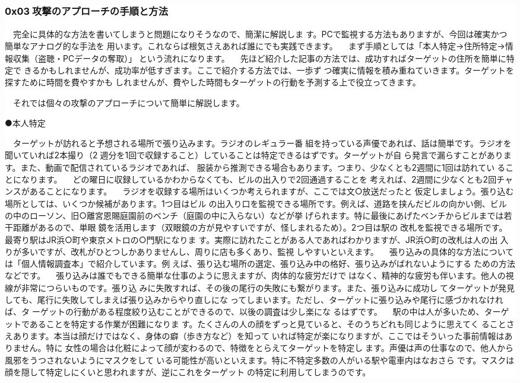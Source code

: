 
### 0x03 攻撃のアプローチの手順と方法

　完全に具体的な方法を書いてしまうと問題になりそうなので、簡潔に解説しま
す。PCで監視する方法もありますが、今回は確実かつ簡単なアナログ的な手法を
用います。これならば根気さえあれば誰にでも実践できます。
　まず手順としては「本人特定→住所特定→情報収集（盗聴・PCデータの奪取）」
という流れになります。
　先ほど紹介した記事の方法では、成功すればターゲットの住所を簡単に特定で
きるかもしれませんが、成功率が低すぎます。ここで紹介する方法では、一歩ず
つ確実に情報を積み重ねていきます。ターゲットを探すために時間を費やすかも
しれませんが、費やした時間もターゲットの行動を予測する上で役立ってきます。

　それでは個々の攻撃のアプローチについて簡単に解説します。

●本人特定

　ターゲットが訪れると予想される場所で張り込みます。ラジオのレギュラー番
組を持っている声優であれば、話は簡単です。ラジオを聞いていれば2本撮り（2
週分を1回で収録すること）していることは特定できるはずです。ターゲットが自
ら発言で漏らすことがあります。また、動画で配信されているラジオであれば、
服装から推測できる場合もあります。つまり、少なくとも2週間に1回は訪れてい
ることになります。
　どの曜日に収録しているかわからなくても、ビルの出入りで2回通過することを
考えれば、2週間に少なくとも2回チャンスがあることになります。
　ラジオを収録する場所はいくつか考えられますが、ここでは文○放送だったと
仮定しましょう。張り込む場所としては、いくつか候補があります。1つ目はビル
の出入り口を監視できる場所です。例えば、道路を挟んだビルの向かい側、ビル
の中のローソン、旧○離宮恩賜庭園前のベンチ（庭園の中に入らない）などが挙
げられます。特に最後にあげたベンチからビルまでは若干距離があるので、単眼
鏡を活用します（双眼鏡の方が見やすいですが、怪しまれるため）。2つ目は駅の
改札を監視できる場所です。最寄り駅はJR浜○町や東京メトロの○門駅になりま
す。実際に訪れたことがある人であればわかりますが、JR浜○町の改札は人の出
入りが多いですが、改札がひとつしかありませんし、周りに店も多くあり、監視
しやすいといえます。
　張り込みの具体的な方法については「個人情報調査本」で紹介しています。例
えば、張り込む場所の選定、張り込み中の格好、張り込みがばれないようにする
ための方法などです。
　張り込みは誰でもできる簡単な仕事のように思えますが、肉体的な疲労だけで
はなく、精神的な疲労も伴います。他人の視線が非常につらいものです。張り込
みに失敗すれば、その後の尾行の失敗にも繋がります。また、張り込みに成功し
てターゲットが発見しても、尾行に失敗してしまえば張り込みからやり直しにな
ってしまいます。ただし、ターゲットに張り込みや尾行に感づかれなければ、タ
ーゲットの行動がある程度絞り込むことができるので、以後の調査は少し楽にな
るはずです。
　駅の中は人が多いため、ターゲットであることを特定する作業が困難になりま
す。たくさんの人の顔をずっと見ていると、そのうちどれも同じように思えてく
ることさえあります。本当は顔だけではなく、身体の癖（歩き方など）を知って
いれば特定が楽になりますが、ここではそういった事前情報はありません。特に
女性の場合は化粧によって顔が変わるので、特徴をとらえてターゲットを特定し
ます。声優は声の仕事なので、他人から風邪をうつされないようにマスクをして
いる可能性が高いといえます。特に不特定多数の人がいる駅や電車内はなおさら
です。マスクは顔を隠して特定しにくいと思われますが、逆にこれをターゲット
の特定に利用してしまうのです。
